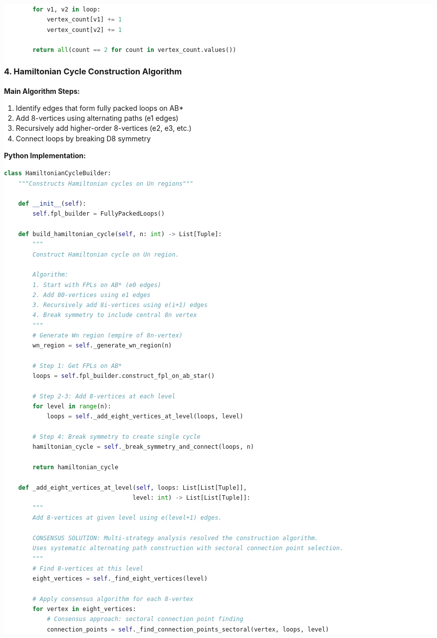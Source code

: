 ```python
        for v1, v2 in loop:
            vertex_count[v1] += 1
            vertex_count[v2] += 1

        return all(count == 2 for count in vertex_count.values())
```

### 4. Hamiltonian Cycle Construction Algorithm

**Main Algorithm Steps:**
1. Identify edges that form fully packed loops on AB*
2. Add 8-vertices using alternating paths (e1 edges)
3. Recursively add higher-order 8-vertices (e2, e3, etc.)
4. Connect loops by breaking D8 symmetry

**Python Implementation:**
```python
class HamiltonianCycleBuilder:
    """Constructs Hamiltonian cycles on Un regions"""

    def __init__(self):
        self.fpl_builder = FullyPackedLoops()

    def build_hamiltonian_cycle(self, n: int) -> List[Tuple]:
        """
        Construct Hamiltonian cycle on Un region.

        Algorithm:
        1. Start with FPLs on AB* (e0 edges)
        2. Add 80-vertices using e1 edges
        3. Recursively add 8i-vertices using e(i+1) edges
        4. Break symmetry to include central 8n vertex
        """
        # Generate Wn region (empire of 8n-vertex)
        wn_region = self._generate_wn_region(n)

        # Step 1: Get FPLs on AB*
        loops = self.fpl_builder.construct_fpl_on_ab_star()

        # Step 2-3: Add 8-vertices at each level
        for level in range(n):
            loops = self._add_eight_vertices_at_level(loops, level)

        # Step 4: Break symmetry to create single cycle
        hamiltonian_cycle = self._break_symmetry_and_connect(loops, n)

        return hamiltonian_cycle

    def _add_eight_vertices_at_level(self, loops: List[List[Tuple]],
                                    level: int) -> List[List[Tuple]]:
        """
        Add 8-vertices at given level using e(level+1) edges.

        CONSENSUS SOLUTION: Multi-strategy analysis resolved the construction algorithm.
        Uses systematic alternating path construction with sectoral connection point selection.
        """
        # Find 8-vertices at this level
        eight_vertices = self._find_eight_vertices(level)

        # Apply consensus algorithm for each 8-vertex
        for vertex in eight_vertices:
            # Consensus approach: sectoral connection point finding
            connection_points = self._find_connection_points_sectoral(vertex, loops, level)

```